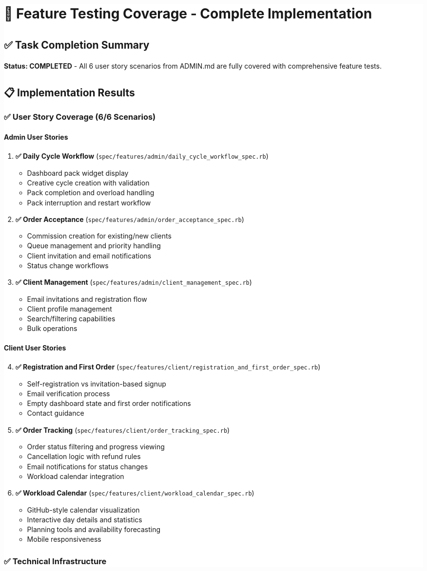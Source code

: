 # 🧪 Feature Testing Coverage - Complete Implementation

## ✅ Task Completion Summary

**Status: COMPLETED** - All 6 user story scenarios from ADMIN.md are fully covered with comprehensive feature tests.

## 📋 Implementation Results

### ✅ User Story Coverage (6/6 Scenarios)

#### Admin User Stories
1. **✅ Daily Cycle Workflow** (`spec/features/admin/daily_cycle_workflow_spec.rb`)
   - Dashboard pack widget display
   - Creative cycle creation with validation
   - Pack completion and overload handling
   - Pack interruption and restart workflow

2. **✅ Order Acceptance** (`spec/features/admin/order_acceptance_spec.rb`) 
   - Commission creation for existing/new clients
   - Queue management and priority handling
   - Client invitation and email notifications
   - Status change workflows

3. **✅ Client Management** (`spec/features/admin/client_management_spec.rb`)
   - Email invitations and registration flow
   - Client profile management
   - Search/filtering capabilities
   - Bulk operations

#### Client User Stories  
4. **✅ Registration and First Order** (`spec/features/client/registration_and_first_order_spec.rb`)
   - Self-registration vs invitation-based signup
   - Email verification process
   - Empty dashboard state and first order notifications
   - Contact guidance

5. **✅ Order Tracking** (`spec/features/client/order_tracking_spec.rb`)
   - Order status filtering and progress viewing
   - Cancellation logic with refund rules
   - Email notifications for status changes
   - Workload calendar integration

6. **✅ Workload Calendar** (`spec/features/client/workload_calendar_spec.rb`)
   - GitHub-style calendar visualization
   - Interactive day details and statistics
   - Planning tools and availability forecasting
   - Mobile responsiveness

### ✅ Technical Infrastructure
